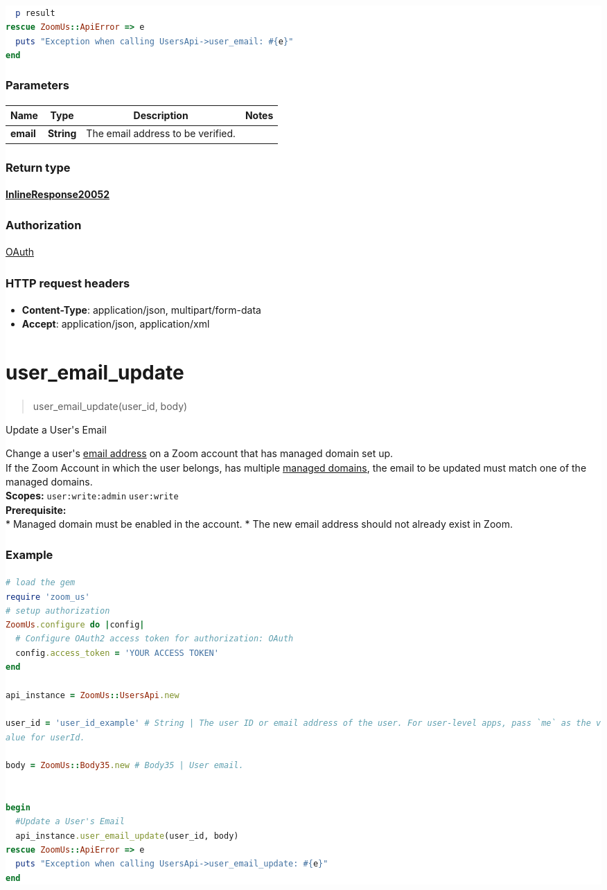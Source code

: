 ```ruby
  p result
rescue ZoomUs::ApiError => e
  puts "Exception when calling UsersApi->user_email: #{e}"
end
```

### Parameters

Name | Type | Description  | Notes
------------- | ------------- | ------------- | -------------
 **email** | **String**| The email address to be verified. | 

### Return type

[**InlineResponse20052**](InlineResponse20052.md)

### Authorization

[OAuth](../README.md#OAuth)

### HTTP request headers

 - **Content-Type**: application/json, multipart/form-data
 - **Accept**: application/json, application/xml



# **user_email_update**
> user_email_update(user_id, body)

Update a User's Email

Change a user's [email address](https://support.zoom.us/hc/en-us/articles/201362563-How-Do-I-Change-the-Email-on-My-Account-) on a Zoom account that has managed domain set up.<br>If the Zoom Account in which the user belongs, has multiple [managed domains](https://support.zoom.us/hc/en-us/articles/203395207-What-is-Managed-Domain-), the email to be updated must match one of the managed domains.<br> **Scopes:** `user:write:admin` `user:write`<br>  **Prerequisite:**<br> * Managed domain must be enabled in the account. * The new email address should not already exist in Zoom.

### Example
```ruby
# load the gem
require 'zoom_us'
# setup authorization
ZoomUs.configure do |config|
  # Configure OAuth2 access token for authorization: OAuth
  config.access_token = 'YOUR ACCESS TOKEN'
end

api_instance = ZoomUs::UsersApi.new

user_id = 'user_id_example' # String | The user ID or email address of the user. For user-level apps, pass `me` as the value for userId.

body = ZoomUs::Body35.new # Body35 | User email.


begin
  #Update a User's Email
  api_instance.user_email_update(user_id, body)
rescue ZoomUs::ApiError => e
  puts "Exception when calling UsersApi->user_email_update: #{e}"
end
```
